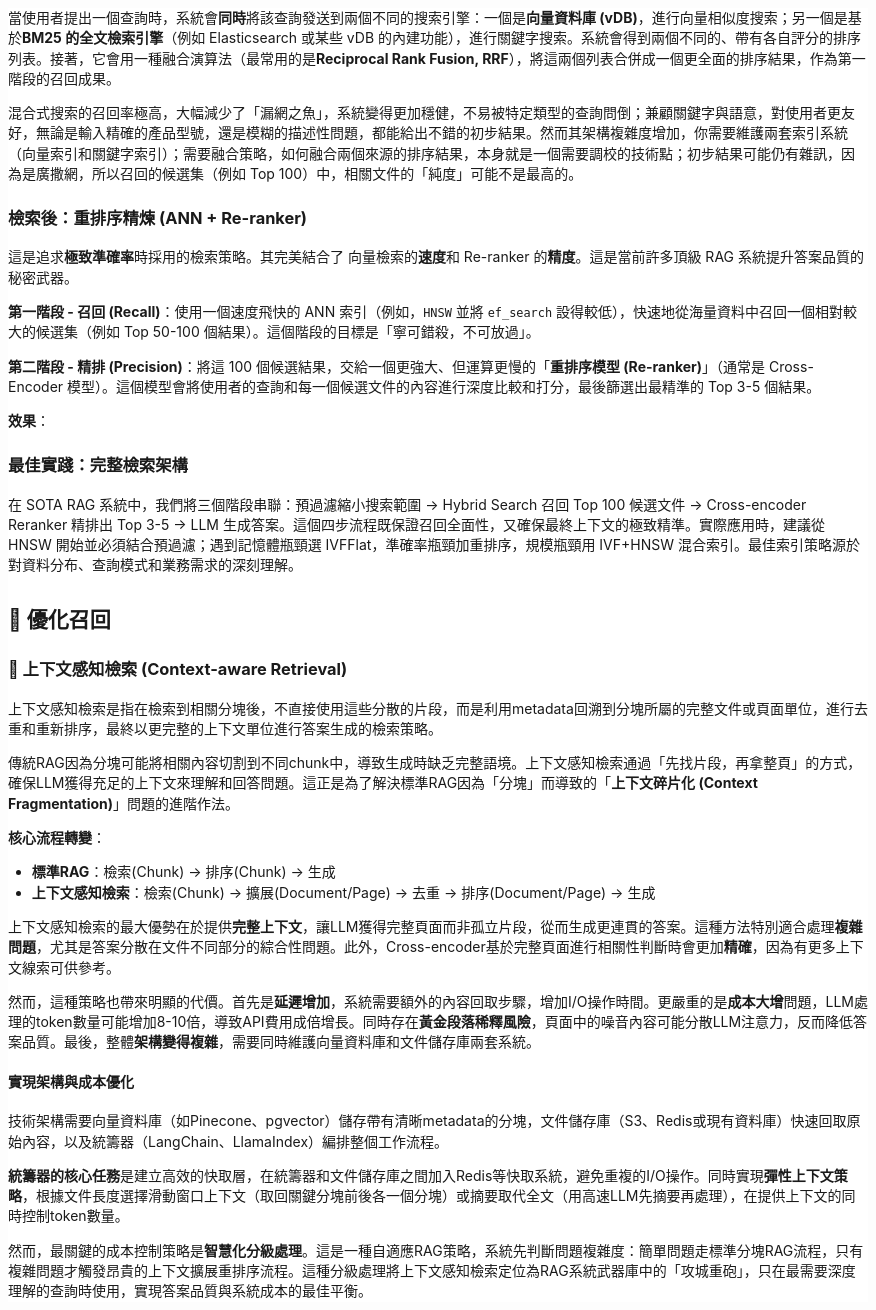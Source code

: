 當使用者提出一個查詢時，系統會**同時**將該查詢發送到兩個不同的搜索引擎：一個是**向量資料庫 (vDB)**，進行向量相似度搜索；另一個是基於**BM25 的全文檢索引擎**（例如 Elasticsearch 或某些 vDB 的內建功能），進行關鍵字搜索。系統會得到兩個不同的、帶有各自評分的排序列表。接著，它會用一種融合演算法（最常用的是**Reciprocal Rank Fusion, RRF**），將這兩個列表合併成一個更全面的排序結果，作為第一階段的召回成果。

混合式搜索的召回率極高，大幅減少了「漏網之魚」，系統變得更加穩健，不易被特定類型的查詢問倒；兼顧關鍵字與語意，對使用者更友好，無論是輸入精確的產品型號，還是模糊的描述性問題，都能給出不錯的初步結果。然而其架構複雜度增加，你需要維護兩套索引系統（向量索引和關鍵字索引）；需要融合策略，如何融合兩個來源的排序結果，本身就是一個需要調校的技術點；初步結果可能仍有雜訊，因為是廣撒網，所以召回的候選集（例如 Top 100）中，相關文件的「純度」可能不是最高的。

### 檢索後：重排序精煉 (ANN + Re-ranker)

這是追求**極致準確率**時採用的檢索策略。其完美結合了 向量檢索的**速度**和 Re-ranker 的**精度**。這是當前許多頂級 RAG 系統提升答案品質的秘密武器。

**第一階段 - 召回 (Recall)**：使用一個速度飛快的 ANN 索引（例如，`HNSW` 並將 `ef_search` 設得較低），快速地從海量資料中召回一個相對較大的候選集（例如 Top 50-100 個結果）。這個階段的目標是「寧可錯殺，不可放過」。

**第二階段 - 精排 (Precision)**：將這 100 個候選結果，交給一個更強大、但運算更慢的「**重排序模型 (Re-ranker)**」（通常是 Cross-Encoder 模型）。這個模型會將使用者的查詢和每一個候選文件的內容進行深度比較和打分，最後篩選出最精準的 Top 3-5 個結果。

**效果**：

### 最佳實踐：完整檢索架構

在 SOTA RAG 系統中，我們將三個階段串聯：預過濾縮小搜索範圍 → Hybrid Search 召回 Top 100 候選文件 → Cross-encoder Reranker 精排出 Top 3-5 → LLM 生成答案。這個四步流程既保證召回全面性，又確保最終上下文的極致精準。實際應用時，建議從 HNSW 開始並必須結合預過濾；遇到記憶體瓶頸選 IVFFlat，準確率瓶頸加重排序，規模瓶頸用 IVF+HNSW 混合索引。最佳索引策略源於對資料分布、查詢模式和業務需求的深刻理解。

## 🚀 優化召回

### 🧠 上下文感知檢索 (Context-aware Retrieval)

上下文感知檢索是指在檢索到相關分塊後，不直接使用這些分散的片段，而是利用metadata回溯到分塊所屬的完整文件或頁面單位，進行去重和重新排序，最終以更完整的上下文單位進行答案生成的檢索策略。

傳統RAG因為分塊可能將相關內容切割到不同chunk中，導致生成時缺乏完整語境。上下文感知檢索通過「先找片段，再拿整頁」的方式，確保LLM獲得充足的上下文來理解和回答問題。這正是為了解決標準RAG因為「分塊」而導致的「**上下文碎片化 (Context Fragmentation)**」問題的進階作法。

**核心流程轉變**：

- **標準RAG**：檢索(Chunk) → 排序(Chunk) → 生成
- **上下文感知檢索**：檢索(Chunk) → 擴展(Document/Page) → 去重 → 排序(Document/Page) → 生成

上下文感知檢索的最大優勢在於提供**完整上下文**，讓LLM獲得完整頁面而非孤立片段，從而生成更連貫的答案。這種方法特別適合處理**複雜問題**，尤其是答案分散在文件不同部分的綜合性問題。此外，Cross-encoder基於完整頁面進行相關性判斷時會更加**精確**，因為有更多上下文線索可供參考。

然而，這種策略也帶來明顯的代價。首先是**延遲增加**，系統需要額外的內容回取步驟，增加I/O操作時間。更嚴重的是**成本大增**問題，LLM處理的token數量可能增加8-10倍，導致API費用成倍增長。同時存在**黃金段落稀釋風險**，頁面中的噪音內容可能分散LLM注意力，反而降低答案品質。最後，整體**架構變得複雜**，需要同時維護向量資料庫和文件儲存庫兩套系統。

#### 實現架構與成本優化

技術架構需要向量資料庫（如Pinecone、pgvector）儲存帶有清晰metadata的分塊，文件儲存庫（S3、Redis或現有資料庫）快速回取原始內容，以及統籌器（LangChain、LlamaIndex）編排整個工作流程。

**統籌器的核心任務**是建立高效的快取層，在統籌器和文件儲存庫之間加入Redis等快取系統，避免重複的I/O操作。同時實現**彈性上下文策略**，根據文件長度選擇滑動窗口上下文（取回關鍵分塊前後各一個分塊）或摘要取代全文（用高速LLM先摘要再處理），在提供上下文的同時控制token數量。

然而，最關鍵的成本控制策略是**智慧化分級處理**。這是一種自適應RAG策略，系統先判斷問題複雜度：簡單問題走標準分塊RAG流程，只有複雜問題才觸發昂貴的上下文擴展重排序流程。這種分級處理將上下文感知檢索定位為RAG系統武器庫中的「攻城重砲」，只在最需要深度理解的查詢時使用，實現答案品質與系統成本的最佳平衡。
